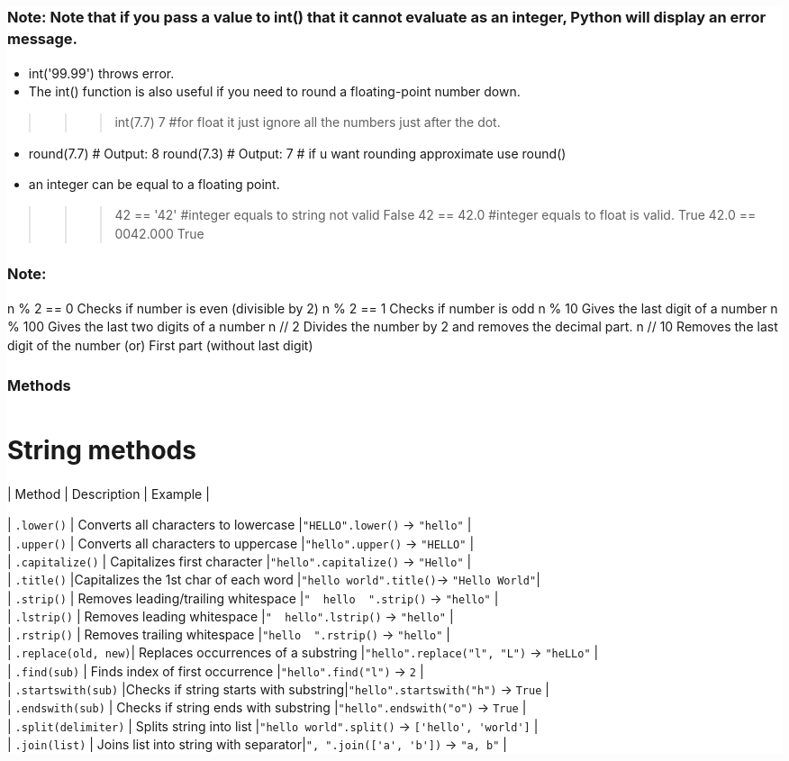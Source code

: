 ### Note: Note that if you pass a value to int() that it cannot evaluate as an integer, Python will display an error message.
- int('99.99')   throws error.
- The int() function is also useful if you need to round a floating-point number down.
>>> int(7.7)
7     #for float it just ignore all the numbers just after the dot.
- round(7.7)     # Output: 8
round(7.3)     # Output: 7       # if u want rounding approximate use round()

- an integer can be equal to a floating point.

>>> 42 == '42'     #integer equals to string not valid
False
>>> 42 == 42.0     #integer equals to float is valid.
True
>>> 42.0 == 0042.000
True

### Note:
n % 2 == 0	Checks if number is even (divisible by 2)
n % 2 == 1	Checks if number is odd
n % 10	Gives the last digit of a number
n % 100	Gives the last two digits of a number
n // 2  Divides the number by 2 and removes the decimal part.
n // 10 Removes the last digit of the number (or) First part (without last digit)

### Methods

# String methods

| Method              | Description                          | Example                                 |  
 
| `.lower()`          | Converts all characters to lowercase |`"HELLO".lower()` -> `"hello"`           |  
| `.upper()`          | Converts all characters to uppercase |`"hello".upper()` -> `"HELLO"`           |  
| `.capitalize()`     | Capitalizes first character          |`"hello".capitalize()` -> `"Hello"`      |  
| `.title()`          |Capitalizes the 1st char of each word |`"hello world".title()`-> `"Hello World"`|  
| `.strip()`          | Removes leading/trailing whitespace  |`"  hello  ".strip()` -> `"hello"`       |  
| `.lstrip()`         | Removes leading whitespace           |`"  hello".lstrip()` -> `"hello"`        |  
| `.rstrip()`         | Removes trailing whitespace          |`"hello  ".rstrip()` -> `"hello"`        |  
| `.replace(old, new)`| Replaces occurrences of a substring  |`"hello".replace("l", "L")` -> `"heLLo"` |  
| `.find(sub)`        | Finds index of first occurrence      |`"hello".find("l")` -> `2`               |  
| `.startswith(sub)`  |Checks if string starts with substring|`"hello".startswith("h")` -> `True`      |  
| `.endswith(sub)`    | Checks if string ends with substring |`"hello".endswith("o")` -> `True`        |  
| `.split(delimiter)` | Splits string into list       |`"hello world".split()` -> `['hello', 'world']` |  
| `.join(list)`       | Joins list into string with separator|`", ".join(['a', 'b'])` -> `"a, b"`      |  

